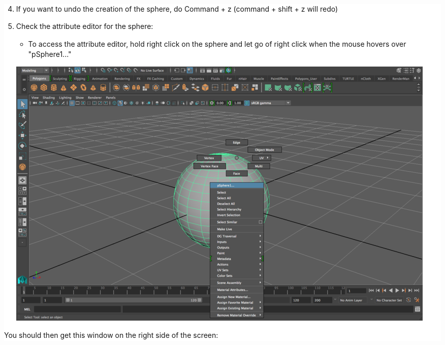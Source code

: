 4. If you want to undo the creation of the sphere, do Command + z (command + shift + z will redo)
5. Check the attribute editor for the sphere:

   - To access the attribute editor, hold right click on the sphere and let go of right click when the mouse hovers over "pSphere1..."

   ![](access_attribute_editor.png)

You should then get this window on the right side of the screen:
